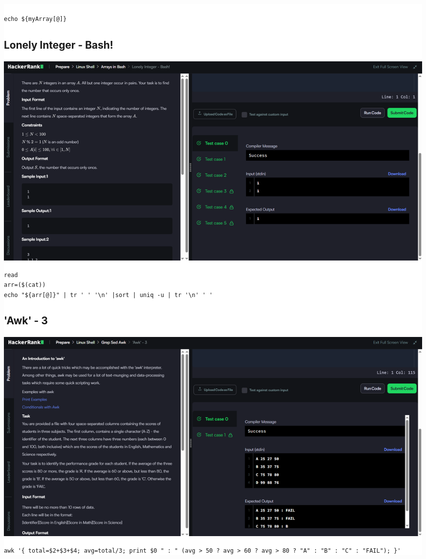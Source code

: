 ~~~

echo ${myArray[@]}
~~~

## Lonely Integer - Bash!
![alt text](51.PNG)
~~~
read
arr=($(cat)) 
echo "${arr[@]}" | tr ' ' '\n' |sort | uniq -u | tr '\n' ' '
~~~

## 'Awk' - 3
![alt text](52.PNG)
~~~
awk '{ total=$2+$3+$4; avg=total/3; print $0 " : " (avg > 50 ? avg > 60 ? avg > 80 ? "A" : "B" : "C" : "FAIL"); }'
~~~
